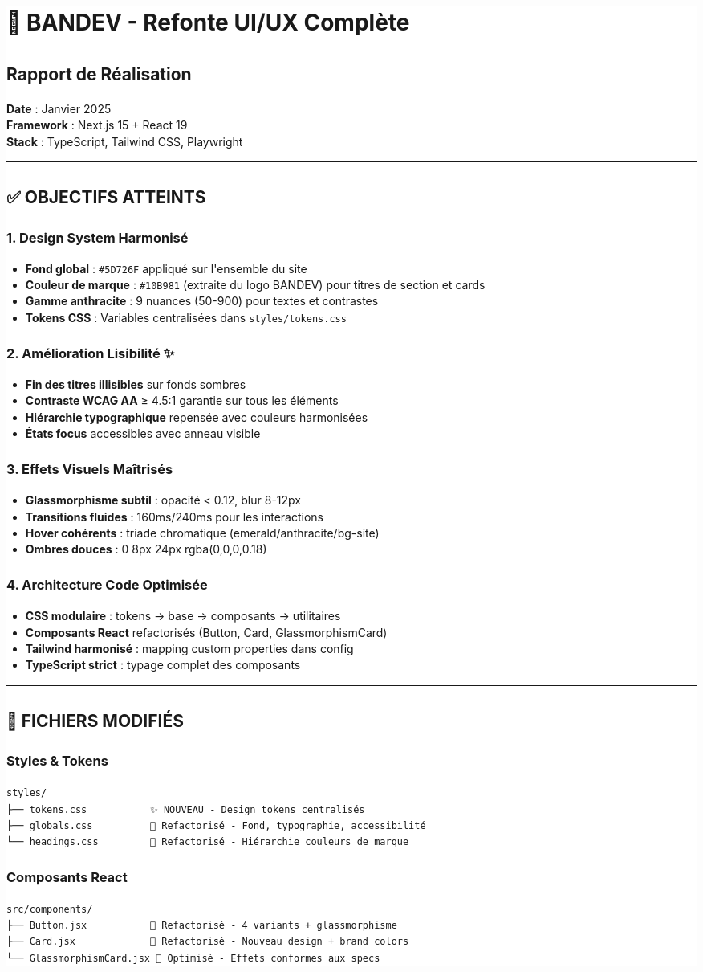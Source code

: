 # 🎨 BANDEV - Refonte UI/UX Complète
## Rapport de Réalisation

**Date** : Janvier 2025  
**Framework** : Next.js 15 + React 19  
**Stack** : TypeScript, Tailwind CSS, Playwright  

---

## ✅ OBJECTIFS ATTEINTS

### 1. Design System Harmonisé
- **Fond global** : `#5D726F` appliqué sur l'ensemble du site
- **Couleur de marque** : `#10B981` (extraite du logo BANDEV) pour titres de section et cards
- **Gamme anthracite** : 9 nuances (50-900) pour textes et contrastes
- **Tokens CSS** : Variables centralisées dans `styles/tokens.css`

### 2. Amélioration Lisibilité ✨
- **Fin des titres illisibles** sur fonds sombres
- **Contraste WCAG AA** ≥ 4.5:1 garantie sur tous les éléments
- **Hiérarchie typographique** repensée avec couleurs harmonisées
- **États focus** accessibles avec anneau visible

### 3. Effets Visuels Maîtrisés
- **Glassmorphisme subtil** : opacité < 0.12, blur 8-12px
- **Transitions fluides** : 160ms/240ms pour les interactions
- **Hover cohérents** : triade chromatique (emerald/anthracite/bg-site)
- **Ombres douces** : 0 8px 24px rgba(0,0,0,0.18)

### 4. Architecture Code Optimisée
- **CSS modulaire** : tokens → base → composants → utilitaires
- **Composants React** refactorisés (Button, Card, GlassmorphismCard)
- **Tailwind harmonisé** : mapping custom properties dans config
- **TypeScript strict** : typage complet des composants

---

## 📁 FICHIERS MODIFIÉS

### Styles & Tokens
```
styles/
├── tokens.css           ✨ NOUVEAU - Design tokens centralisés
├── globals.css          🔄 Refactorisé - Fond, typographie, accessibilité
└── headings.css         🔄 Refactorisé - Hiérarchie couleurs de marque
```

### Composants React
```
src/components/
├── Button.jsx           🔄 Refactorisé - 4 variants + glassmorphisme
├── Card.jsx             🔄 Refactorisé - Nouveau design + brand colors
└── GlassmorphismCard.jsx 🔄 Optimisé - Effets conformes aux specs
```
